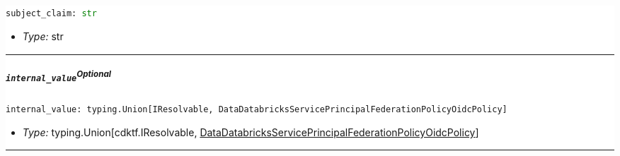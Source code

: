 ```python
subject_claim: str
```

- *Type:* str

---

##### `internal_value`<sup>Optional</sup> <a name="internal_value" id="@cdktf/provider-databricks.dataDatabricksServicePrincipalFederationPolicy.DataDatabricksServicePrincipalFederationPolicyOidcPolicyOutputReference.property.internalValue"></a>

```python
internal_value: typing.Union[IResolvable, DataDatabricksServicePrincipalFederationPolicyOidcPolicy]
```

- *Type:* typing.Union[cdktf.IResolvable, <a href="#@cdktf/provider-databricks.dataDatabricksServicePrincipalFederationPolicy.DataDatabricksServicePrincipalFederationPolicyOidcPolicy">DataDatabricksServicePrincipalFederationPolicyOidcPolicy</a>]

---



